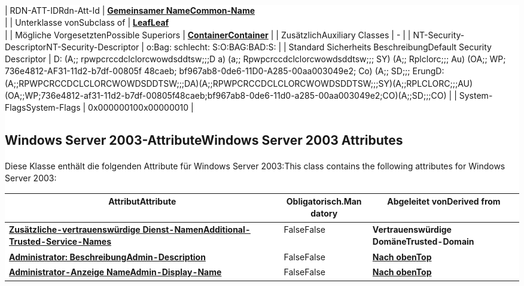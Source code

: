 | <span data-ttu-id="14c4b-431">RDN-ATT-ID</span><span class="sxs-lookup"><span data-stu-id="14c4b-431">Rdn-Att-Id</span></span>                  | [<span data-ttu-id="14c4b-432">**Gemeinsamer Name**</span><span class="sxs-lookup"><span data-stu-id="14c4b-432">**Common-Name**</span></span>](a-cn.md)<br/>                                                                                                                                                        |
| <span data-ttu-id="14c4b-433">Unterklasse von</span><span class="sxs-lookup"><span data-stu-id="14c4b-433">Subclass of</span></span>                 | [<span data-ttu-id="14c4b-434">**Leaf**</span><span class="sxs-lookup"><span data-stu-id="14c4b-434">**Leaf**</span></span>](c-leaf.md)<br/>                                                                                                                                                             |
| <span data-ttu-id="14c4b-435">Mögliche Vorgesetzten</span><span class="sxs-lookup"><span data-stu-id="14c4b-435">Possible Superiors</span></span>          | [<span data-ttu-id="14c4b-436">**Container**</span><span class="sxs-lookup"><span data-stu-id="14c4b-436">**Container**</span></span>](c-container.md)                                                                                                                                                              |
| <span data-ttu-id="14c4b-437">Zusätzlich</span><span class="sxs-lookup"><span data-stu-id="14c4b-437">Auxiliary Classes</span></span>           | \-                                                                                                                                                                                            |
| <span data-ttu-id="14c4b-438">NT-Security-Descriptor</span><span class="sxs-lookup"><span data-stu-id="14c4b-438">NT-Security-Descriptor</span></span>      | <span data-ttu-id="14c4b-439">o:Bag: schlecht: S:</span><span class="sxs-lookup"><span data-stu-id="14c4b-439">O:BAG:BAD:S:</span></span>                                                                                                                                                                                  |
| <span data-ttu-id="14c4b-440">Standard Sicherheits Beschreibung</span><span class="sxs-lookup"><span data-stu-id="14c4b-440">Default Security Descriptor</span></span> | <span data-ttu-id="14c4b-441">D: (A;; rpwpcrccdclclorcwowdsddtsw;;;D a) (a;; Rpwpcrccdclclorcwowdsddtsw;;; SY) (A;; Rplclorc;;; Au) (OA;; WP; 736e4812-AF31-11d2-b7df-00805f 48caeb; bf967ab8-0de6-11D0-A285-00aa003049e2; Co) (A;; SD;;; Erung</span><span class="sxs-lookup"><span data-stu-id="14c4b-441">D:(A;;RPWPCRCCDCLCLORCWOWDSDDTSW;;;DA)(A;;RPWPCRCCDCLCLORCWOWDSDDTSW;;;SY)(A;;RPLCLORC;;;AU)(OA;;WP;736e4812-af31-11d2-b7df-00805f48caeb;bf967ab8-0de6-11d0-a285-00aa003049e2;CO)(A;;SD;;;CO)</span></span> |
| <span data-ttu-id="14c4b-442">System-Flags</span><span class="sxs-lookup"><span data-stu-id="14c4b-442">System-Flags</span></span>                | <span data-ttu-id="14c4b-443">0x00000010</span><span class="sxs-lookup"><span data-stu-id="14c4b-443">0x00000010</span></span>                                                                                                                                                                                    |



## <a name="windows-server-2003-attributes"></a><span data-ttu-id="14c4b-444">Windows Server 2003-Attribute</span><span class="sxs-lookup"><span data-stu-id="14c4b-444">Windows Server 2003 Attributes</span></span>

<span data-ttu-id="14c4b-445">Diese Klasse enthält die folgenden Attribute für Windows Server 2003:</span><span class="sxs-lookup"><span data-stu-id="14c4b-445">This class contains the following attributes for Windows Server 2003:</span></span>



| <span data-ttu-id="14c4b-446">Attribut</span><span class="sxs-lookup"><span data-stu-id="14c4b-446">Attribute</span></span>                                                                   | <span data-ttu-id="14c4b-447">Obligatorisch.</span><span class="sxs-lookup"><span data-stu-id="14c4b-447">Mandatory</span></span> | <span data-ttu-id="14c4b-448">Abgeleitet von</span><span class="sxs-lookup"><span data-stu-id="14c4b-448">Derived from</span></span>                    |
|-----------------------------------------------------------------------------|-----------|---------------------------------|
| [<span data-ttu-id="14c4b-449">**Zusätzliche-vertrauenswürdige Dienst-Namen**</span><span class="sxs-lookup"><span data-stu-id="14c4b-449">**Additional-Trusted-Service-Names**</span></span>](a-additionaltrustedservicenames.md) | <span data-ttu-id="14c4b-450">False</span><span class="sxs-lookup"><span data-stu-id="14c4b-450">False</span></span>     | <span data-ttu-id="14c4b-451">**Vertrauenswürdige Domäne**</span><span class="sxs-lookup"><span data-stu-id="14c4b-451">**Trusted-Domain**</span></span>              |
| [<span data-ttu-id="14c4b-452">**Administrator: Beschreibung**</span><span class="sxs-lookup"><span data-stu-id="14c4b-452">**Admin-Description**</span></span>](a-admindescription.md)                             | <span data-ttu-id="14c4b-453">False</span><span class="sxs-lookup"><span data-stu-id="14c4b-453">False</span></span>     | [<span data-ttu-id="14c4b-454">**Nach oben**</span><span class="sxs-lookup"><span data-stu-id="14c4b-454">**Top**</span></span>](c-top.md)<br/> |
| [<span data-ttu-id="14c4b-455">**Administrator-Anzeige Name**</span><span class="sxs-lookup"><span data-stu-id="14c4b-455">**Admin-Display-Name**</span></span>](a-admindisplayname.md)                            | <span data-ttu-id="14c4b-456">False</span><span class="sxs-lookup"><span data-stu-id="14c4b-456">False</span></span>     | [<span data-ttu-id="14c4b-457">**Nach oben**</span><span class="sxs-lookup"><span data-stu-id="14c4b-457">**Top**</span></span>](c-top.md)<br/> |